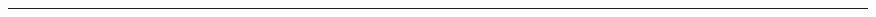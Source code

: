 * * *

[^1]: Section 34 of the Penal Code provides thatWhen a criminal act is done by several persons, in furtherance of the common intention of all, each of such persons is liable for that act in the same manner as if the act were done by him alone.

[^2]: Section 28(1) of the Moneylenders Act provides: 28.–(1) Subject to subsection (3), where an unlicensed moneylender –(b) commits any act likely to cause alarm or annoyance to his borrower or surety, any member of the family of the borrower or surety, or any other person, in connection with the loan to the borrower, whether or not the unlicensed moneylender does the act personally or by any person acting on his behalf, the unlicensed moneylender shall be guilty of an offence.

[^3]: Section 28(2) providesSubject to subsection (3), any person who, acting on behalf of an unlicensed moneylender, commits or attempts to commit any of the acts specified in subsection (1) shall be guilty of an offence and —(a) shall on conviction be punished with imprisonment for a term not exceeding 5 years and shall also be liable to a fine of not less than $5,000 and not more than $50,000…(3) Subject to sections 325(1) and 330(1) of the Criminal Procedure Code 2010 —(a) except as provided in paragraph (b), a person who is convicted for the first time of an offence under subsection (1) or (2) shall also be liable to be punished with caning with not more than 6 strokes.

[^4]: Exhibit PS-1.

[^5]: Exhibit P4; In their table entitled: _Sentencing Precedents – HUML (No Property Damage, Locking Gat_e)

[^6]: Since the points of reference for the other cases is expressed in months, the equivalent for the term of 40 weeks would translate to 280 days’ imprisonment, which could be expressed, when divided by 30.5 (representing notional averaged ‘months’) to about **9 months and five days: ** imprisonment.

[^7]: At \[10\] of the Statement of Facts.

[^8]: Material is from \[5\]-\[15\] of _PP v Belveder Lai_

[^9]: DPP Shenna Tjoa

[^10]: The accused _Huang Deyi_ had a schizotypal personality disorder.

[^11]: Please see _Lai Oei Mui Jenny v PP_ <span class="citation">\[1993\] 2 SLR(R) 406</span> at \[11\] to \[12\] and _PP v Perumal Suppiah_ <span class="citation">\[2000\] 2 SLR(R) 145</span> at \[23\]

[^12]: At \[22\] of _Ong Chee Eng_, Chao JA states: 22     In applying these “tough laws”, the courts must be careful to uphold the deterrence objectives that Parliament had in mind when enacting the severe mandatory minimum punishments. **But the courts must also apply the law sensitively, keeping in mind the intricate context in which deterrence works and the deliberate decision Parliament made to grant the courts some leeway in sentencing. A nuanced approach is called for, and unintended distortions in the ecosystem of measures Parliament has structured should be avoided.: ** \[Emphasis added\]

[^13]: Charge DAC-906093-2019 also

[^14]: All the mischief offences were committed on 26 March 2018.

[^15]: Exhibit P6, Skeletal Address on Sentence by Prosecution at \[5\] to \[9\]

[^16]: Notes of Evidence, Day 2, pages 3-6 and pages 9-12.

[^17]: Notes of Evidence, Day 2, Page 10, lines 16-18.

[^18]: Notes of Evidence, Day 2, Page 11, lines 2-16.

[^19]: Notes of Evidence Day 2, Page 12, lines 2-8.

[^20]: Notes of Evidence Day 2, Page 9 line 31 to Page 10, line 18.

[^21]: Exhibit P6; Skeletal Address on Sentence by Prosecution at \[2\]

[^22]: His honour states in _Chong Han Rui_ at \[1\] that :1       Consistency in sentencing is a key principle in our criminal justice system. This is rooted in the notion that all are equal before the law (_Public Prosecutor v Ng Sae Kiat and other appeals_ <span class="citation">\[2015\] 5 SLR 167</span> (“_Ng Sae Kiat_”) at \[76\], citing _Green v R_ (2011) 283 ALR 1 at \[30\]). **The principle of parity in sentencing between co-offenders urges that sentences meted out to co-offenders who are party to a common criminal enterprise should not be unduly disparate from each other. To put it simply, those of similar culpability should receive similar sentences, while those of greater culpability should generally be more severely punished: **. \[Emphasis added\]

[^23]: At \[38\] of the Judgment. Other factors showing ‘B’ to be a more culpable offender from the respective records of offending can be found in \[39\] of the Grounds of Decision, but these are not germane to the considerations in the instant case.

[^24]: At \[52\] of the Judgment.

[^25]: 5\. Investigations revealed that sometime in 2017, the accused (_Mr Loh_) became acquainted with Kuan through a mutual friend. Sometime in December 2018, **Kuan invited the accused to earn additional income by assisting an unknown unlicensed moneylender known only as “Joseph”. Kuan promised to share half his remuneration from “Joseph” with the accused.: ** The accused agreed to work for “Joseph” by performing harassment jobs with Kuan. “Joseph” is not an excluded moneylender, an exempt moneylender or authorised to do so by licence.6. The accused and Kuan adopted the same modus operandi in each harassment job performed on behalf of “Joseph”. **Kuan would first receive the debtor’s address from “Joseph” via the WhatsApp messaging application. Thereafter, Kuan would send the address to the accused. The accused would then drive the rented car bearing vehicle number: ** (vehicle number) **to Kuan’s location and fetch him to the debtor’s residence to commit acts of harassment.:**


[^26]: The four men were the **principal: ** members of the conspiracy. Other members who played a more peripheral role were also dealt with. Another associate of Mr **Ron Lim De Mai: ** received a sentence of 36 months and four strokes of the cane _vide_ DAC-917596-2016, for a minor role in the conspiracy. An appeal against this sentence (MA 9095/2018/01) was dismissed. Of Mr Amin’s team, one; Ms **Nur Atika Fuziana Binte Sherhan: **, who had assisted in tracking the victim and his companion, was treated as a youthful offender at age 20, and was sentenced to undergo reformative training. The third person in the group; Mr **Juhari Bin Ab Karim: **. who had inflicted a punch pleaded guilty to a charge of causing hurt and received a 12-month term of imprisonment.
[^27]: The full grounds for the sentence the two men received are stated in <span class="citation">\[2019\] SGDC 127</span>
[^28]: Notes of Evidence, Day 2, page 4, line 11.
[^29]: Notes of Evidence Day 2, page 4, line 17-19.
[^30]: The salient past of Mr Loh’s written mitigation plea (Exhibit D1 in SC-901668-2019) reads: 7. It was during this time when the family finances were extremely tight, that our client began to have heated arguments with his wife. Our client’s wife always argued with him, about not having enough money to run the family.8. That was the extent of our client’s life until the date of the commission of these offences. He was scrounging for monies at work, to pay off the said Company’s debts and after work, when he returns home, he would face issues with his wife.9. There was no peace at all in our client’s life.10. **Sometime in 2015, in desperation, our client went to the licensed money lenders to borrow monies. This only led to more problems for our client: **.11. Our client was unable to cope with his financial troubles…
[^31]: Notes of Evidence, Day 2, page 4, line 15.
[^32]: Notes of Evidence, Day 2, page 5, line 7.
[^33]: These would be DAC-905538-2019 and DAC-911875-2019
[^34]: In Yishun and Simei.
[^35]: At \[30\] of the Judgment.
[^36]: To explain the concept of a transaction in relation to criminal acts by the same offender, the High Court _in Mohamed Shouffee_ cited D A Thomas; Principles of Sentencing (Heinemann, 2nd Ed, 1979) where at page p 53, he states:The essence of the one-transaction rule appears to be that consecutive sentences are inappropriate when all the offences taken together constitute a single invasion of the same legally protected interest. The principle applies where two or more offences arise from the same facts — as when the same series of blows constitutes assault occasioning actual bodily harm and wilful ill treatment of a child, or malicious wounding and indecent assault — but the fact that the two offences are committed simultaneously or close together in time does not necessarily mean that they amount to a single transaction. … \[emphasis added\]In _Mohamed Shouffee_, Menon CJ also envisages the running of consecutive sentencing even where the offences can be regarded to be a single transaction in certain situations, at \[41\]: 41     There may well be circumstances where a sentencing judge may order two sentences to run consecutively even though they are in relation to offences that do form part of a single transaction. _One instance of this is where the straightforward application of the one-transaction rule results in the offender benefitting from the court’s failure to have regard to the enhanced culpability that is reflected in the multiplicity of the offences that have been committed_… \[Emphasis added\]
[^37]: The distance, according to _Google Maps_ via PIE was 25.9 km, and would take 33 minutes, while travel via CTE would be shorter in distance: 24.4 km, but take 36 minutes.
[^38]: \[7\] of the Statement of Facts states: _For each instance of harassment, the accused would be paid $200-$300 by “Joseph_”.
[^39]: Notes of Evidence Day 2, page 12 line 7 to page 15, line 8.
[^40]: A discussion on applicable sentences in non-fire harassment cases can be found in _Public Prosecutor v Quek Li Hao_ <span class="citation">\[2013\] 4 SLR 471</span>; <span class="citation">\[2013\] SGHC 152</span> at \[23\] to\[40\].
[^41]: At \[77\] of the Judgment in _Raveen Balakrishnan._ Mr Loh had just a single HUML charge taken into consideration for his sentencing.
[^42]: At \[66\] of _Shouffee_ Menon CJ underscored the importance of stating the sentence which ought to have been imposed before a recalibration to allow a proper point of reference to fully understand the context upon which the eventual sentence was imposed, and what it would have been without the countervailing factors which militated an adjustment, so as to preserve the integrity of benchmarks:… By stating explicitly that the individual sentence that would otherwise have been imposed is being recalibrated by reason of the totality principle, the sentencing judge not only demonstrates principled adherence to the applicable sentencing benchmarks but also ensures that the integrity of those benchmarks for the discrete offences is not affected by the recalibration that he has done in the particular case that is before him by reason of the particular facts and circumstances at hand. \[emphasis in original\]